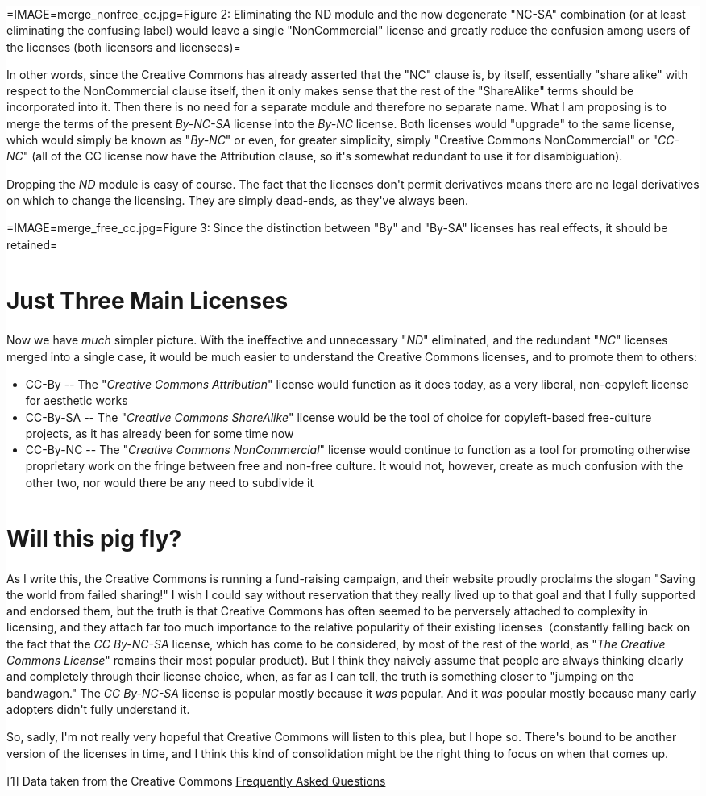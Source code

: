 =IMAGE=merge_nonfree_cc.jpg=Figure 2: Eliminating the ND module and the now degenerate "NC-SA" combination (or at least eliminating the confusing label) would leave a single "NonCommercial" license and greatly reduce the confusion among users of the licenses (both licensors and licensees)=

In other words, since the Creative Commons has already asserted that the "NC" clause is, by itself, essentially "share alike" with respect to the NonCommercial clause itself, then it only makes sense that the rest of the "ShareAlike" terms should be incorporated into it. Then there is no need for a separate module and therefore no separate name. What I am proposing is to merge the terms of the present _By-NC-SA_ license into the _By-NC_ license. Both licenses would "upgrade" to the same license, which would simply be known as "_By-NC_" or even, for greater simplicity, simply "Creative Commons NonCommercial" or "_CC-NC_" (all of the CC license now have the Attribution clause, so it's somewhat redundant to use it for disambiguation).

Dropping the _ND_ module is easy of course. The fact that the licenses don't permit derivatives means there are no legal derivatives on which to change the licensing. They are simply dead-ends, as they've always been.

=IMAGE=merge_free_cc.jpg=Figure 3: Since the distinction between "By" and "By-SA" licenses has real effects, it should be retained=

# Just Three Main Licenses

Now we have _much_ simpler picture. With the ineffective and unnecessary "_ND_" eliminated, and the redundant "_NC_" licenses merged into a single case, it would be much easier to understand the Creative Commons licenses, and to promote them to others:

* CC-By -- The "*Creative Commons Attribution*" license would function as it does today, as a very liberal, non-copyleft license for aesthetic works
* CC-By-SA -- The "*Creative Commons ShareAlike*" license would be the tool of choice for copyleft-based free-culture projects, as it has already been for some time now
* CC-By-NC -- The "*Creative Commons NonCommercial*" license would continue to function as a tool for promoting otherwise proprietary work on the fringe between free and non-free culture. It would not, however, create as much confusion with the other two, nor would there be any need to subdivide it

# Will this pig fly?

As I write this, the Creative Commons is running a fund-raising campaign, and their website proudly proclaims the slogan "Saving the world from failed sharing!" I wish I could say without reservation that they really lived up to that goal and that I fully supported and endorsed them, but the truth is that Creative Commons has often seemed to be perversely attached to complexity in licensing, and they attach far too much importance to the relative popularity of their existing licenses（constantly falling back on the fact that the _CC By-NC-SA_ license, which has come to be considered, by most of the rest of the world, as "_The Creative Commons License_" remains their most popular product). But I think they naively assume that people are always thinking clearly and completely through their license choice, when, as far as I can tell, the truth is something closer to "jumping on the bandwagon." The _CC By-NC-SA_ license is popular mostly because it _was_ popular. And it _was_ popular mostly because many early adopters didn't fully understand it.

So, sadly, I'm not really very hopeful that Creative Commons will listen to this plea, but I hope so. There's bound to be another version of the licenses in time, and I think this kind of consolidation might be the right thing to focus on when that comes up.


[1] Data taken from the Creative Commons [Frequently Asked Questions](http://wiki.creativecommons.org/Frequently_Asked_Questions#If_I_use_a_Creative_Commons-licensed_work_to_create_a_new_work_.28ie_a_derivative_work_or_adaptation.29.2C_which_Creative_Commons_license_can_I_use_for_my_new_work.3F)
